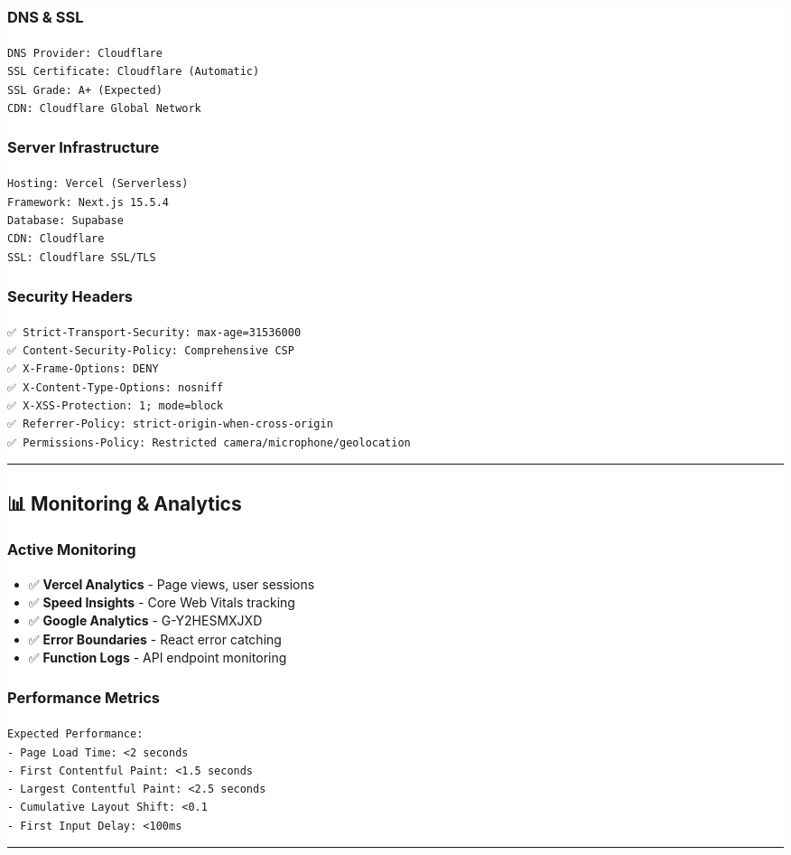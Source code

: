 ### DNS & SSL

```
DNS Provider: Cloudflare
SSL Certificate: Cloudflare (Automatic)
SSL Grade: A+ (Expected)
CDN: Cloudflare Global Network
```

### Server Infrastructure

```
Hosting: Vercel (Serverless)
Framework: Next.js 15.5.4
Database: Supabase
CDN: Cloudflare
SSL: Cloudflare SSL/TLS
```

### Security Headers

```
✅ Strict-Transport-Security: max-age=31536000
✅ Content-Security-Policy: Comprehensive CSP
✅ X-Frame-Options: DENY
✅ X-Content-Type-Options: nosniff
✅ X-XSS-Protection: 1; mode=block
✅ Referrer-Policy: strict-origin-when-cross-origin
✅ Permissions-Policy: Restricted camera/microphone/geolocation
```

---

## 📊 Monitoring & Analytics

### Active Monitoring

- ✅ **Vercel Analytics** - Page views, user sessions
- ✅ **Speed Insights** - Core Web Vitals tracking
- ✅ **Google Analytics** - G-Y2HESMXJXD
- ✅ **Error Boundaries** - React error catching
- ✅ **Function Logs** - API endpoint monitoring

### Performance Metrics

```
Expected Performance:
- Page Load Time: <2 seconds
- First Contentful Paint: <1.5 seconds
- Largest Contentful Paint: <2.5 seconds
- Cumulative Layout Shift: <0.1
- First Input Delay: <100ms
```

---